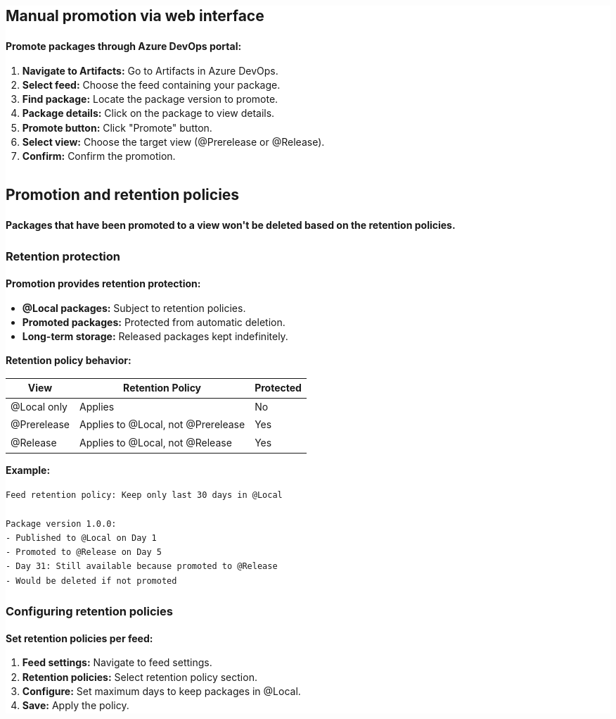 ## Manual promotion via web interface

**Promote packages through Azure DevOps portal:**

1.  **Navigate to Artifacts:** Go to Artifacts in Azure DevOps.
2.  **Select feed:** Choose the feed containing your package.
3.  **Find package:** Locate the package version to promote.
4.  **Package details:** Click on the package to view details.
5.  **Promote button:** Click "Promote" button.
6.  **Select view:** Choose the target view (@Prerelease or @Release).
7.  **Confirm:** Confirm the promotion.

## Promotion and retention policies

**Packages that have been promoted to a view won't be deleted based on the retention policies.**

### Retention protection

**Promotion provides retention protection:**

- **@Local packages:** Subject to retention policies.
- **Promoted packages:** Protected from automatic deletion.
- **Long-term storage:** Released packages kept indefinitely.

**Retention policy behavior:**

| View        | Retention Policy                   | Protected |
| ----------- | ---------------------------------- | --------- |
| @Local only | Applies                            | No        |
| @Prerelease | Applies to @Local, not @Prerelease | Yes       |
| @Release    | Applies to @Local, not @Release    | Yes       |

**Example:**

```
Feed retention policy: Keep only last 30 days in @Local

Package version 1.0.0:
- Published to @Local on Day 1
- Promoted to @Release on Day 5
- Day 31: Still available because promoted to @Release
- Would be deleted if not promoted
```

### Configuring retention policies

**Set retention policies per feed:**

1.  **Feed settings:** Navigate to feed settings.
2.  **Retention policies:** Select retention policy section.
3.  **Configure:** Set maximum days to keep packages in @Local.
4.  **Save:** Apply the policy.

